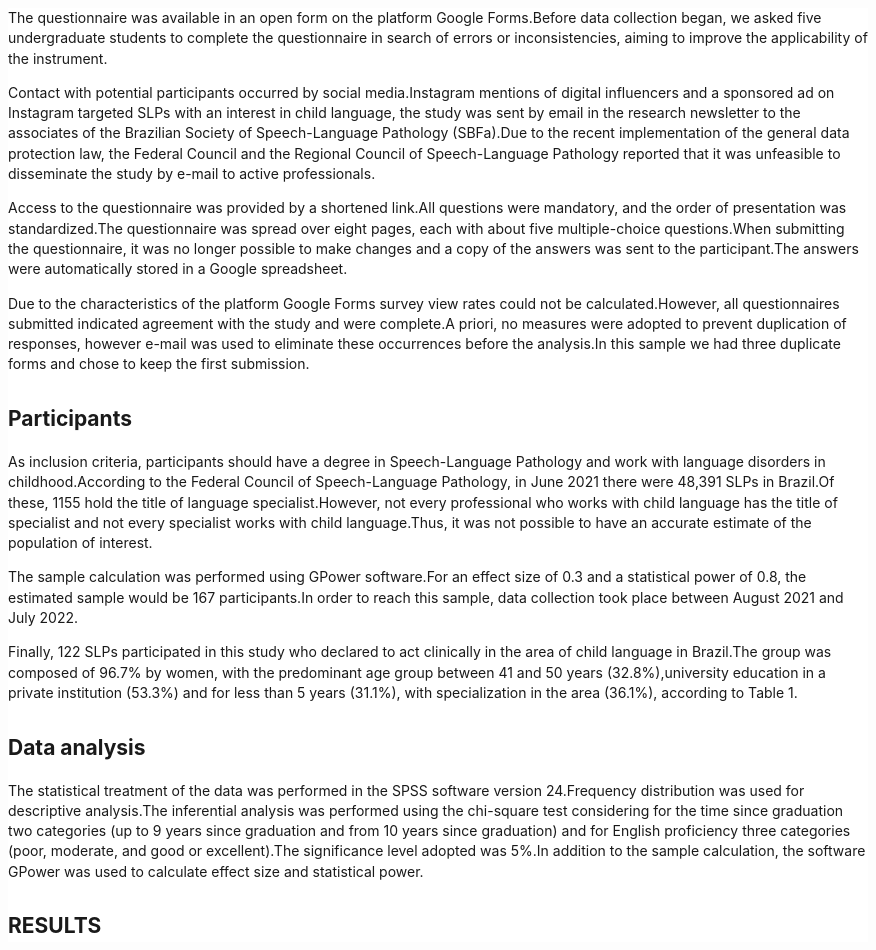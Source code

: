 The questionnaire was available in an open form on the platform Google Forms.Before data collection began, we asked five undergraduate students to complete the questionnaire in search of errors or inconsistencies, aiming to improve the applicability of the instrument.

Contact with potential participants occurred by social media.Instagram mentions of digital influencers and a sponsored ad on Instagram targeted SLPs with an interest in child language, the study was sent by email in the research newsletter to the associates of the Brazilian Society of Speech-Language Pathology (SBFa).Due to the recent implementation of the general data protection law, the Federal Council and the Regional Council of Speech-Language Pathology reported that it was unfeasible to disseminate the study by e-mail to active professionals.

Access to the questionnaire was provided by a shortened link.All questions were mandatory, and the order of presentation was standardized.The questionnaire was spread over eight pages, each with about five multiple-choice questions.When submitting the questionnaire, it was no longer possible to make changes and a copy of the answers was sent to the participant.The answers were automatically stored in a Google spreadsheet.

Due to the characteristics of the platform Google Forms survey view rates could not be calculated.However, all questionnaires submitted indicated agreement with the study and were complete.A priori, no measures were adopted to prevent duplication of responses, however e-mail was used to eliminate these occurrences before the analysis.In this sample we had three duplicate forms and chose to keep the first submission.


## Participants

As inclusion criteria, participants should have a degree in Speech-Language Pathology and work with language disorders in childhood.According to the Federal Council of Speech-Language Pathology, in June 2021 there were 48,391 SLPs in Brazil.Of these, 1155 hold the title of language specialist.However, not every professional who works with child language has the title of specialist and not every specialist works with child language.Thus, it was not possible to have an accurate estimate of the population of interest.

The sample calculation was performed using GPower software.For an effect size of 0.3 and a statistical power of 0.8, the estimated sample would be 167 participants.In order to reach this sample, data collection took place between August 2021 and July 2022.

Finally, 122 SLPs participated in this study who declared to act clinically in the area of child language in Brazil.The group was composed of 96.7% by women, with the predominant age group between 41 and 50 years (32.8%),university education in a private institution (53.3%) and for less than 5 years (31.1%), with specialization in the area (36.1%), according to Table 1.


## Data analysis

The statistical treatment of the data was performed in the SPSS software version 24.Frequency distribution was used for descriptive analysis.The inferential analysis was performed using the chi-square test considering for the time since graduation two categories (up to 9 years since graduation and from 10 years since graduation) and for English proficiency three categories (poor, moderate, and good or excellent).The significance level adopted was 5%.In addition to the sample calculation, the software GPower was used to calculate effect size and statistical power.


## RESULTS
